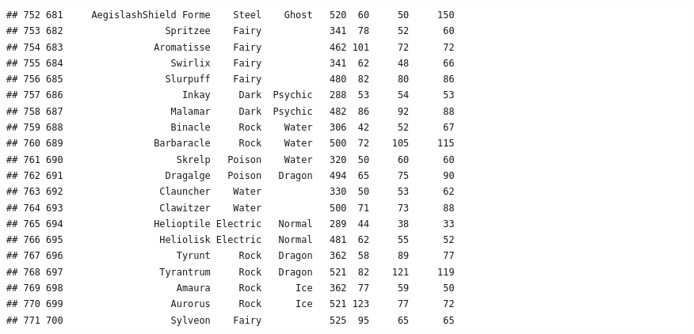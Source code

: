     ## 752 681     AegislashShield Forme    Steel    Ghost   520  60     50     150
    ## 753 682                  Spritzee    Fairy            341  78     52      60
    ## 754 683                Aromatisse    Fairy            462 101     72      72
    ## 755 684                   Swirlix    Fairy            341  62     48      66
    ## 756 685                  Slurpuff    Fairy            480  82     80      86
    ## 757 686                     Inkay     Dark  Psychic   288  53     54      53
    ## 758 687                   Malamar     Dark  Psychic   482  86     92      88
    ## 759 688                   Binacle     Rock    Water   306  42     52      67
    ## 760 689                Barbaracle     Rock    Water   500  72    105     115
    ## 761 690                    Skrelp   Poison    Water   320  50     60      60
    ## 762 691                  Dragalge   Poison   Dragon   494  65     75      90
    ## 763 692                 Clauncher    Water            330  50     53      62
    ## 764 693                 Clawitzer    Water            500  71     73      88
    ## 765 694                Helioptile Electric   Normal   289  44     38      33
    ## 766 695                 Heliolisk Electric   Normal   481  62     55      52
    ## 767 696                    Tyrunt     Rock   Dragon   362  58     89      77
    ## 768 697                 Tyrantrum     Rock   Dragon   521  82    121     119
    ## 769 698                    Amaura     Rock      Ice   362  77     59      50
    ## 770 699                   Aurorus     Rock      Ice   521 123     77      72
    ## 771 700                   Sylveon    Fairy            525  95     65      65